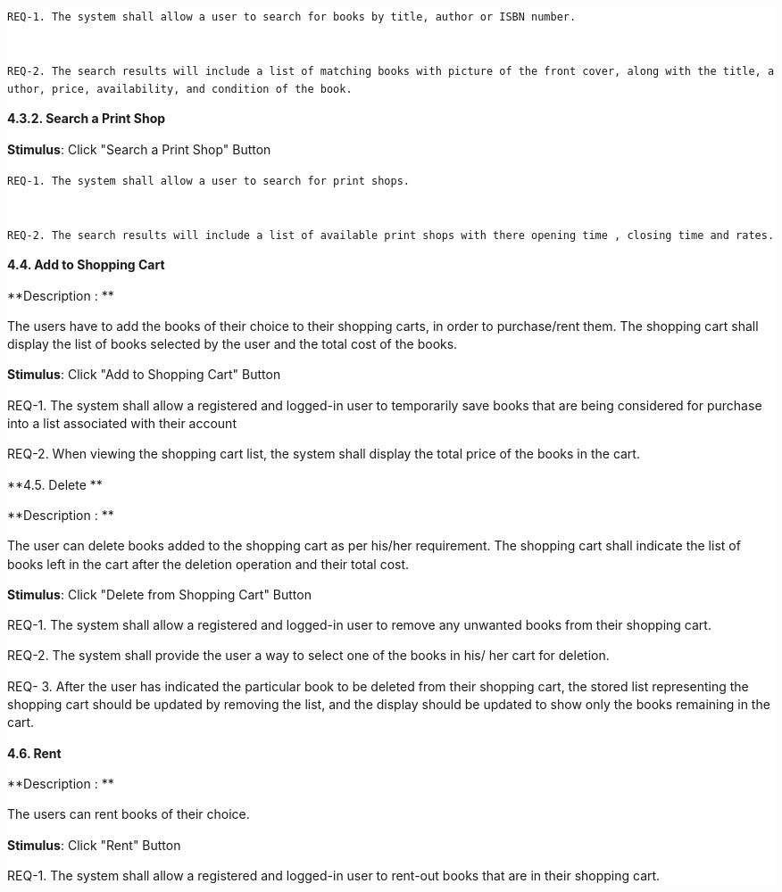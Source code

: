     REQ-1. The system shall allow a user to search for books by title, author or ISBN number.


    REQ-2. The search results will include a list of matching books with picture of the front cover, along with the title, author, price, availability, and condition of the book. 

**4.3.2. Search a Print Shop**

**Stimulus**: Click "Search a Print Shop" Button


    REQ-1. The system shall allow a user to search for print shops.


    REQ-2. The search results will include a list of available print shops with there opening time , closing time and rates. 

**4.4.  Add to Shopping Cart**

**Description : **

The users have to add the books of their choice to their shopping carts, in order to purchase/rent them. The shopping cart shall display the list of books selected by the user and the total cost of the books.

**Stimulus**: Click "Add to Shopping Cart" Button

REQ-1. The system shall allow a registered and logged-in user to temporarily save books that are being considered for purchase into a list associated with their account

REQ-2. When viewing the shopping cart list, the system shall display the total price of the books in the cart. 

**4.5.  Delete **

**Description : **

The user can delete books added to the shopping cart as per his/her requirement. The shopping cart shall indicate the list of books left in the cart after the deletion operation and their total cost.

**Stimulus**: Click "Delete from Shopping Cart" Button

REQ-1. The system shall allow a registered and logged-in user to remove any unwanted books from their shopping cart. 

REQ-2. The system shall provide the user a way to select one of the books in his/ her cart for deletion.

REQ- 3. After the user has indicated the particular book to be deleted from their shopping cart, the stored list representing the shopping cart should be updated by removing the list, and the display should be updated to show only the books remaining in the cart. 

**4.6.  Rent**

**Description : **

The users can rent books of their choice.

**Stimulus**: Click "Rent" Button

REQ-1. The system shall allow a registered and logged-in user to rent-out books that are in their shopping cart.
